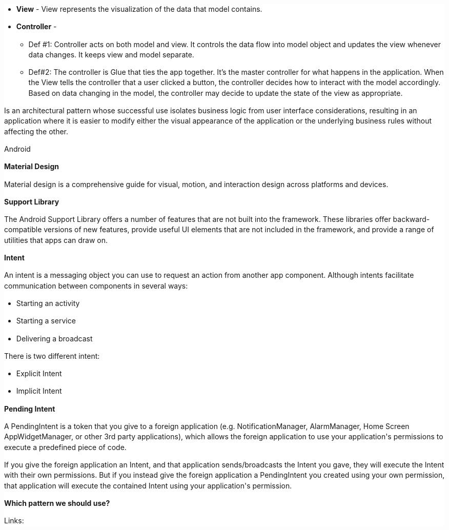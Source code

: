 * **View** - View represents the visualization of the data that model contains. 

* **Controller** - 

    * Def #1: Controller acts on both model and view. It controls the data flow into model object and updates the view whenever data changes. It keeps view and model separate. 

    * Def#2: The controller is Glue that ties the app together. It’s the master controller for what happens in the application. When the View tells the controller that a user clicked a button, the controller decides how to interact with the model accordingly. Based on data changing in the model, the controller may decide to update the state of the view as appropriate.

Is an architectural pattern whose successful use isolates business logic from user interface considerations, resulting in an application where it is easier to modify either the visual appearance of the application or the underlying business rules without affecting the other. 

Android

**Material Design**

Material design is a comprehensive guide for visual, motion, and interaction design across platforms and devices.

**Support Library**

The Android Support Library offers a number of features that are not built into the framework. These libraries offer backward-compatible versions of new features, provide useful UI elements that are not included in the framework, and provide a range of utilities that apps can draw on.

**Intent**

An intent is a messaging object you can use to request an action from another app component. Although intents facilitate communication between components in several ways:

* Starting an activity

* Starting a service

* Delivering a broadcast

There is two different intent:

* Explicit Intent

* Implicit Intent

**Pending Intent**

A PendingIntent is a token that you give to a foreign application (e.g. NotificationManager, AlarmManager, Home Screen AppWidgetManager, or other 3rd party applications), which allows the foreign application to use your application's permissions to execute a predefined piece of code. 

If you give the foreign application an Intent, and that application sends/broadcasts the Intent you gave, they will execute the Intent with their own permissions. But if you instead give the foreign application a PendingIntent you created using your own permission, that application will execute the contained Intent using your application's permission.

**Which pattern we should use?**

Links:
